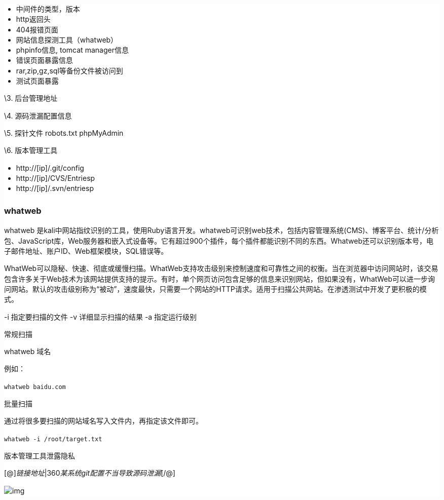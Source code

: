 - 中间件的类型，版本
- http返回头
- 404报错页面
- 网站信息探测工具（whatweb）
- phpinfo信息, tomcat manager信息
- 错误页面暴露信息
- rar,zip,gz,sql等备份文件被访问到
- 测试页面暴露

\3. 后台管理地址

\4. 源码泄漏配置信息

\5. 探针文件 robots.txt phpMyAdmin

\6. 版本管理工具 

- http://[ip]/.git/config
- http://[ip]/CVS/Entriesp
- http://[ip]/.svn/entriesp

### whatweb

whatweb 是kali中网站指纹识别的工具，使用Ruby语言开发。whatweb可识别web技术，包括内容管理系统(CMS)、博客平台、统计/分析包、JavaScript库，Web服务器和嵌入式设备等。它有超过900个插件，每个插件都能识别不同的东西。Whatweb还可以识别版本号，电子邮件地址、账户ID、Web框架模块，SQL错误等。

WhatWeb可以隐秘、快速、彻底或缓慢扫描。WhatWeb支持攻击级别来控制速度和可靠性之间的权衡。当在浏览器中访问网站时，该交易包含许多关于Web技术为该网站提供支持的提示。有时，单个网页访问包含足够的信息来识别网站，但如果没有，WhatWeb可以进一步询问网站。默认的攻击级别称为“被动”，速度最快，只需要一个网站的HTTP请求。适用于扫描公共网站。在渗透测试中开发了更积极的模式。



-i 指定要扫描的文件
-v 详细显示扫描的结果
-a 指定运行级别

常规扫描

whatweb 域名

例如：

```
whatweb baidu.com
```

批量扫描

通过将很多要扫描的网站域名写入文件内，再指定该文件即可。

```
whatweb -i /root/target.txt
```

版本管理工具泄露隐私

[@$]链接地址|360某系统git配置不当导致源码泄漏[/@$]



![img](http://wechatapppro-1252524126.file.myqcloud.com/appYbDKptvG2044/image/ueditor/57121000_1568791619.png)
